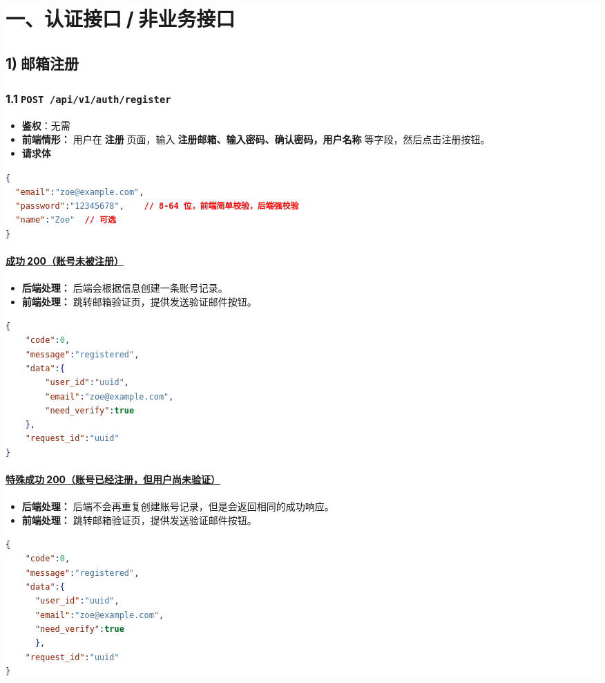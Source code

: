 # 一、认证接口 / 非业务接口

## 1) 邮箱注册

### 1.1 `POST /api/v1/auth/register`

- **鉴权**：无需
- **前端情形：** 用户在 **注册** 页面，输入 **注册邮箱、输入密码、确认密码，用户名称** 等字段，然后点击注册按钮。
- **请求体**

```json
{ 
  "email":"zoe@example.com", 
  "password":"12345678", 	// 8-64 位，前端简单校验，后端强校验
  "name":"Zoe" 	// 可选
}	
```

#### **<u>成功 200（账号未被注册）</u>**

- **后端处理：** 后端会根据信息创建一条账号记录。
- **前端处理：** 跳转邮箱验证页，提供发送验证邮件按钮。

```json
{ 
    "code":0, 
    "message":"registered",
    "data":{
        "user_id":"uuid",
        "email":"zoe@example.com",
        "need_verify":true
    },
    "request_id":"uuid" 
}
```

#### <u>**特殊成功 200（账号已经注册，但用户尚未验证）**</u>

- **后端处理：** 后端不会再重复创建账号记录，但是会返回相同的成功响应。
- **前端处理：** 跳转邮箱验证页，提供发送验证邮件按钮。

```json
{ 
    "code":0, 
    "message":"registered",
    "data":{
  	  "user_id":"uuid",
  	  "email":"zoe@example.com",
  	  "need_verify":true
  	  },
    "request_id":"uuid"
}
```
